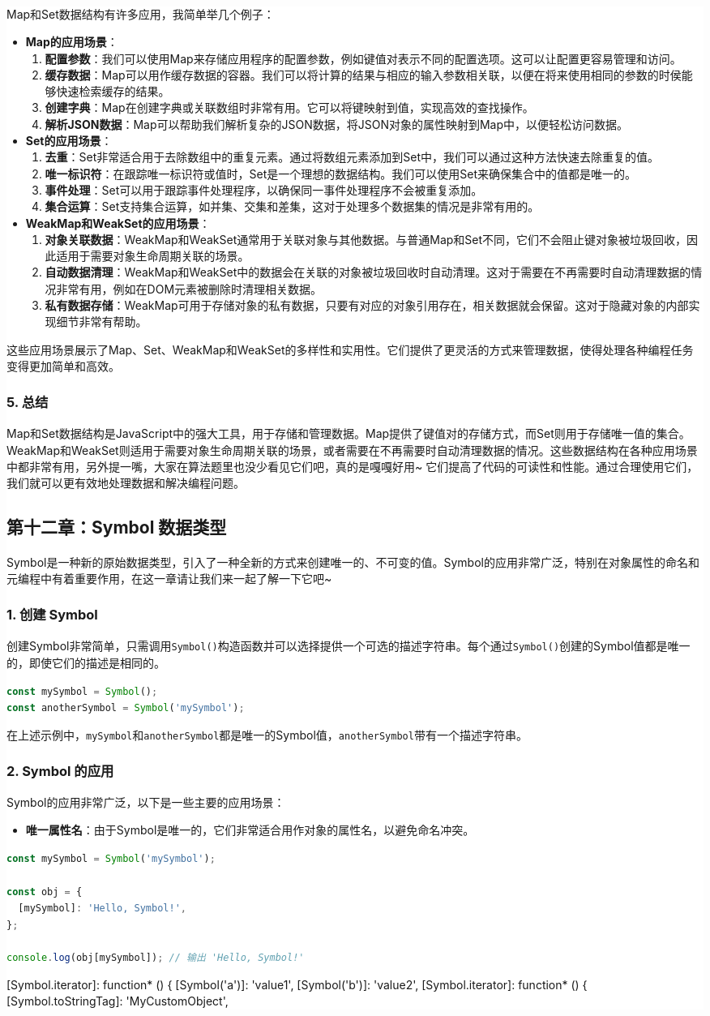 Map和Set数据结构有许多应用，我简单举几个例子：

- **Map的应用场景**：
  1. **配置参数**：我们可以使用Map来存储应用程序的配置参数，例如键值对表示不同的配置选项。这可以让配置更容易管理和访问。
  2. **缓存数据**：Map可以用作缓存数据的容器。我们可以将计算的结果与相应的输入参数相关联，以便在将来使用相同的参数的时侯能够快速检索缓存的结果。
  3. **创建字典**：Map在创建字典或关联数组时非常有用。它可以将键映射到值，实现高效的查找操作。
  4. **解析JSON数据**：Map可以帮助我们解析复杂的JSON数据，将JSON对象的属性映射到Map中，以便轻松访问数据。
- **Set的应用场景**：
  1. **去重**：Set非常适合用于去除数组中的重复元素。通过将数组元素添加到Set中，我们可以通过这种方法快速去除重复的值。
  2. **唯一标识符**：在跟踪唯一标识符或值时，Set是一个理想的数据结构。我们可以使用Set来确保集合中的值都是唯一的。
  3. **事件处理**：Set可以用于跟踪事件处理程序，以确保同一事件处理程序不会被重复添加。
  4. **集合运算**：Set支持集合运算，如并集、交集和差集，这对于处理多个数据集的情况是非常有用的。
- **WeakMap和WeakSet的应用场景**：
  1. **对象关联数据**：WeakMap和WeakSet通常用于关联对象与其他数据。与普通Map和Set不同，它们不会阻止键对象被垃圾回收，因此适用于需要对象生命周期关联的场景。
  2. **自动数据清理**：WeakMap和WeakSet中的数据会在关联的对象被垃圾回收时自动清理。这对于需要在不再需要时自动清理数据的情况非常有用，例如在DOM元素被删除时清理相关数据。
  3. **私有数据存储**：WeakMap可用于存储对象的私有数据，只要有对应的对象引用存在，相关数据就会保留。这对于隐藏对象的内部实现细节非常有帮助。

这些应用场景展示了Map、Set、WeakMap和WeakSet的多样性和实用性。它们提供了更灵活的方式来管理数据，使得处理各种编程任务变得更加简单和高效。

### **5. 总结**

Map和Set数据结构是JavaScript中的强大工具，用于存储和管理数据。Map提供了键值对的存储方式，而Set则用于存储唯一值的集合。WeakMap和WeakSet则适用于需要对象生命周期关联的场景，或者需要在不再需要时自动清理数据的情况。这些数据结构在各种应用场景中都非常有用，另外提一嘴，大家在算法题里也没少看见它们吧，真的是嘎嘎好用~ 它们提高了代码的可读性和性能。通过合理使用它们，我们就可以更有效地处理数据和解决编程问题。

## **第十二章：Symbol 数据类型**

Symbol是一种新的原始数据类型，引入了一种全新的方式来创建唯一的、不可变的值。Symbol的应用非常广泛，特别在对象属性的命名和元编程中有着重要作用，在这一章请让我们来一起了解一下它吧~

### **1. 创建 Symbol**

创建Symbol非常简单，只需调用`Symbol()`构造函数并可以选择提供一个可选的描述字符串。每个通过`Symbol()`创建的Symbol值都是唯一的，即使它们的描述是相同的。

```javascript
const mySymbol = Symbol();
const anotherSymbol = Symbol('mySymbol');
```

在上述示例中，`mySymbol`和`anotherSymbol`都是唯一的Symbol值，`anotherSymbol`带有一个描述字符串。

### **2. Symbol 的应用**

Symbol的应用非常广泛，以下是一些主要的应用场景：

- **唯一属性名**：由于Symbol是唯一的，它们非常适合用作对象的属性名，以避免命名冲突。

```javascript
const mySymbol = Symbol('mySymbol');

const obj = {
  [mySymbol]: 'Hello, Symbol!',
};

console.log(obj[mySymbol]); // 输出 'Hello, Symbol!'
```


  [Symbol.iterator]: function* () {
  [Symbol('a')]: 'value1',
  [Symbol('b')]: 'value2',
  [Symbol.iterator]: function* () {
  [Symbol.toStringTag]: 'MyCustomObject',